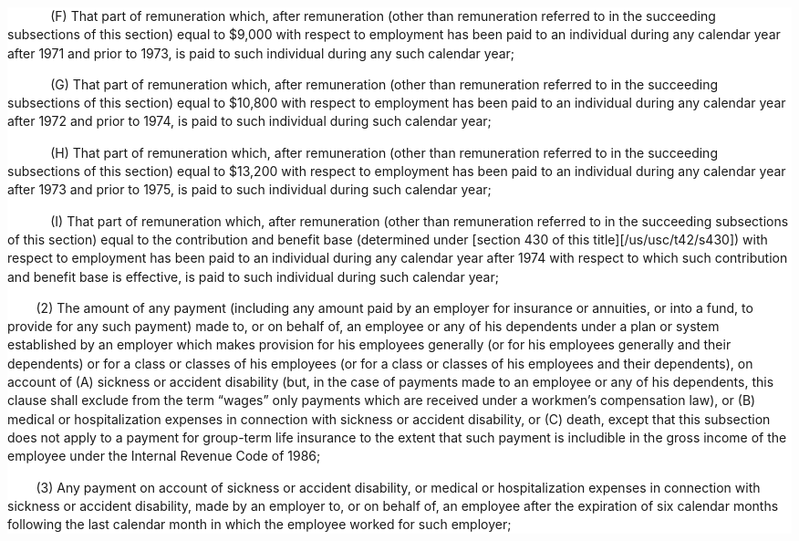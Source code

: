             (F) That part of remuneration which, after remuneration (other than remuneration referred to in the succeeding subsections of this section) equal to $9,000 with respect to employment has been paid to an individual during any calendar year after 1971 and prior to 1973, is paid to such individual during any such calendar year;

            (G) That part of remuneration which, after remuneration (other than remuneration referred to in the succeeding subsections of this section) equal to $10,800 with respect to employment has been paid to an individual during any calendar year after 1972 and prior to 1974, is paid to such individual during such calendar year;

            (H) That part of remuneration which, after remuneration (other than remuneration referred to in the succeeding subsections of this section) equal to $13,200 with respect to employment has been paid to an individual during any calendar year after 1973 and prior to 1975, is paid to such individual during such calendar year;

            (I) That part of remuneration which, after remuneration (other than remuneration referred to in the succeeding subsections of this section) equal to the contribution and benefit base (determined under [section 430 of this title][/us/usc/t42/s430]) with respect to employment has been paid to an individual during any calendar year after 1974 with respect to which such contribution and benefit base is effective, is paid to such individual during such calendar year;

        (2) The amount of any payment (including any amount paid by an employer for insurance or annuities, or into a fund, to provide for any such payment) made to, or on behalf of, an employee or any of his dependents under a plan or system established by an employer which makes provision for his employees generally (or for his employees generally and their dependents) or for a class or classes of his employees (or for a class or classes of his employees and their dependents), on account of (A) sickness or accident disability (but, in the case of payments made to an employee or any of his dependents, this clause shall exclude from the term “wages” only payments which are received under a workmen’s compensation law), or (B) medical or hospitalization expenses in connection with sickness or accident disability, or (C) death, except that this subsection does not apply to a payment for group-term life insurance to the extent that such payment is includible in the gross income of the employee under the Internal Revenue Code of 1986;

        (3) Any payment on account of sickness or accident disability, or medical or hospitalization expenses in connection with sickness or accident disability, made by an employer to, or on behalf of, an employee after the expiration of six calendar months following the last calendar month in which the employee worked for such employer;
